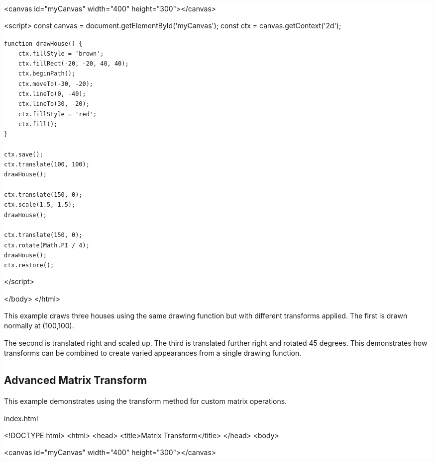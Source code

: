 &lt;canvas id="myCanvas" width="400" height="300"&gt;&lt;/canvas&gt;

&lt;script&gt;
    const canvas = document.getElementById('myCanvas');
    const ctx = canvas.getContext('2d');
    
    function drawHouse() {
        ctx.fillStyle = 'brown';
        ctx.fillRect(-20, -20, 40, 40);
        ctx.beginPath();
        ctx.moveTo(-30, -20);
        ctx.lineTo(0, -40);
        ctx.lineTo(30, -20);
        ctx.fillStyle = 'red';
        ctx.fill();
    }
    
    ctx.save();
    ctx.translate(100, 100);
    drawHouse();
    
    ctx.translate(150, 0);
    ctx.scale(1.5, 1.5);
    drawHouse();
    
    ctx.translate(150, 0);
    ctx.rotate(Math.PI / 4);
    drawHouse();
    ctx.restore();
&lt;/script&gt;

&lt;/body&gt;
&lt;/html&gt;

This example draws three houses using the same drawing function but with
different transforms applied. The first is drawn normally at (100,100).

The second is translated right and scaled up. The third is translated further
right and rotated 45 degrees. This demonstrates how transforms can be combined
to create varied appearances from a single drawing function.

## Advanced Matrix Transform

This example demonstrates using the transform method for custom matrix operations.

index.html
    

&lt;!DOCTYPE html&gt;
&lt;html&gt;
&lt;head&gt;
    &lt;title&gt;Matrix Transform&lt;/title&gt;
&lt;/head&gt;
&lt;body&gt;

&lt;canvas id="myCanvas" width="400" height="300"&gt;&lt;/canvas&gt;
